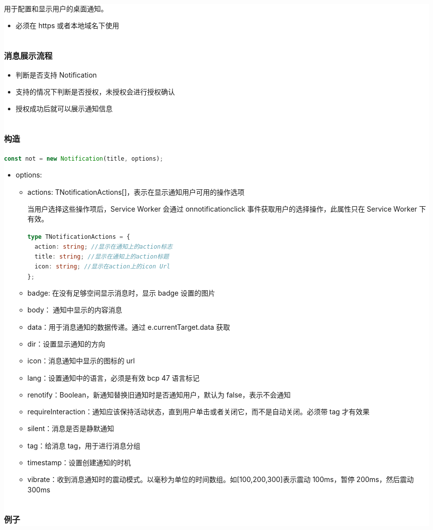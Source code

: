 用于配置和显示用户的桌面通知。

- 必须在 https 或者本地域名下使用
<h1></h1>

### 消息展示流程

- 判断是否支持 Notification

- 支持的情况下判断是否授权，未授权会进行授权确认

- 授权成功后就可以展示通知信息
<h1></h1>

### 构造

```js
const not = new Notification(title, options);
```

- options:

  - actions: TNotificationActions[]，表示在显示通知用户可用的操作选项

    当用户选择这些操作项后，Service Worker 会通过 onnotificationclick 事件获取用户的选择操作，此属性只在 Service Worker 下有效。

    ```ts
    type TNotificationActions = {
      action: string; //显示在通知上的action标志
      title: string; //显示在通知上的action标题
      icon: string; //显示在action上的icon Url
    };
    ```

  - badge: 在没有足够空间显示消息时，显示 badge 设置的图片

  - body： 通知中显示的内容消息

  - data：用于消息通知的数据传递。通过 e.currentTarget.data 获取

  - dir：设置显示通知的方向

  - icon：消息通知中显示的图标的 url

  - lang：设置通知中的语言，必须是有效 bcp 47 语言标记

  - renotify：Boolean，新通知替换旧通知时是否通知用户，默认为 false，表示不会通知

  - requireInteraction：通知应该保持活动状态，直到用户单击或者关闭它，而不是自动关闭。必须带 tag 才有效果

  - silent：消息是否是静默通知

  - tag：给消息 tag，用于进行消息分组

  - timestamp：设置创建通知的时机

  - vibrate：收到消息通知时的震动模式。以毫秒为单位的时间数组。如[100,200,300]表示震动 100ms，暂停 200ms，然后震动 300ms
<h1></h1>

### 例子
